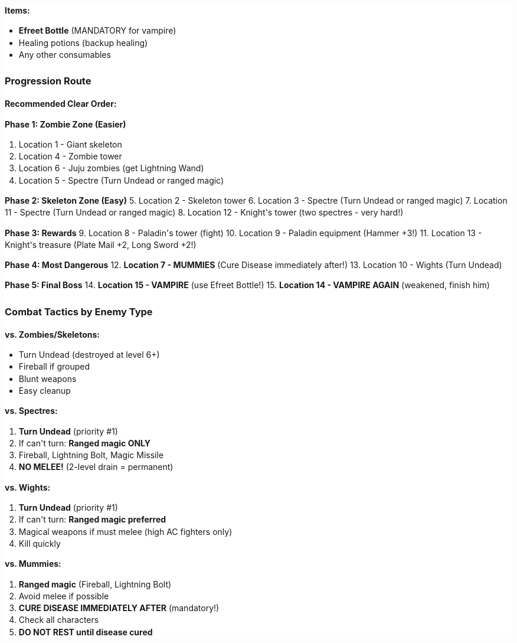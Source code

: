 **Items:**
- **Efreet Bottle** (MANDATORY for vampire)
- Healing potions (backup healing)
- Any other consumables

### Progression Route

**Recommended Clear Order:**

**Phase 1: Zombie Zone (Easier)**
1. Location 1 - Giant skeleton
2. Location 4 - Zombie tower
3. Location 6 - Juju zombies (get Lightning Wand)
4. Location 5 - Spectre (Turn Undead or ranged magic)

**Phase 2: Skeleton Zone (Easy)**
5. Location 2 - Skeleton tower
6. Location 3 - Spectre (Turn Undead or ranged magic)
7. Location 11 - Spectre (Turn Undead or ranged magic)
8. Location 12 - Knight's tower (two spectres - very hard!)

**Phase 3: Rewards**
9. Location 8 - Paladin's tower (fight)
10. Location 9 - Paladin equipment (Hammer +3!)
11. Location 13 - Knight's treasure (Plate Mail +2, Long Sword +2!)

**Phase 4: Most Dangerous**
12. **Location 7 - MUMMIES** (Cure Disease immediately after!)
13. Location 10 - Wights (Turn Undead)

**Phase 5: Final Boss**
14. **Location 15 - VAMPIRE** (use Efreet Bottle!)
15. **Location 14 - VAMPIRE AGAIN** (weakened, finish him)

### Combat Tactics by Enemy Type

**vs. Zombies/Skeletons:**
- Turn Undead (destroyed at level 6+)
- Fireball if grouped
- Blunt weapons
- Easy cleanup

**vs. Spectres:**
1. **Turn Undead** (priority #1)
2. If can't turn: **Ranged magic ONLY**
3. Fireball, Lightning Bolt, Magic Missile
4. **NO MELEE!** (2-level drain = permanent)

**vs. Wights:**
1. **Turn Undead** (priority #1)
2. If can't turn: **Ranged magic preferred**
3. Magical weapons if must melee (high AC fighters only)
4. Kill quickly

**vs. Mummies:**
1. **Ranged magic** (Fireball, Lightning Bolt)
2. Avoid melee if possible
3. **CURE DISEASE IMMEDIATELY AFTER** (mandatory!)
4. Check all characters
5. **DO NOT REST until disease cured**

